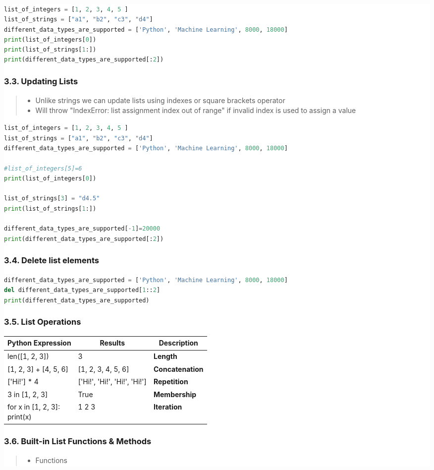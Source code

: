 ```python
list_of_integers = [1, 2, 3, 4, 5 ]
list_of_strings = ["a1", "b2", "c3", "d4"]
different_data_types_are_supported = ['Python', 'Machine Learning', 8000, 18000]
print(list_of_integers[0])
print(list_of_strings[1:])
print(different_data_types_are_supported[:2])
```

### 3.3. **Updating Lists**
>* Unlike strings we can update lists using indexes or square brackets operator
>* Will throw "IndexError: list assignment index out of range" if invalid index is used to assign a value

```python
list_of_integers = [1, 2, 3, 4, 5 ]
list_of_strings = ["a1", "b2", "c3", "d4"]
different_data_types_are_supported = ['Python', 'Machine Learning', 8000, 18000]

#list_of_integers[5]=6
print(list_of_integers[0])

list_of_strings[3] = "d4.5"
print(list_of_strings[1:])

different_data_types_are_supported[-1]=20000
print(different_data_types_are_supported[:2])
```

### 3.4. **Delete list elements**

```python
different_data_types_are_supported = ['Python', 'Machine Learning', 8000, 18000]
del different_data_types_are_supported[1::2]
print(different_data_types_are_supported)
```

### 3.5. **List Operations**

|Python Expression	                    |Results	                    |Description|
|  ---------                       |        ---------              | ---------|
|len([1, 2, 3])	                        |3	                            |**Length**|
|[1, 2, 3] + [4, 5, 6]	                |[1, 2, 3, 4, 5, 6]	            |**Concatenation**|
|['Hi!'] * 4	                        |['Hi!', 'Hi!', 'Hi!', 'Hi!']	|**Repetition**|
|3 in [1, 2, 3]	                        |True	                        |**Membership**|
|for x in [1, 2, 3]:<br>print(x)        |1 2 3	                        |**Iteration**|
    	        
### 3.6. **Built-in List Functions & Methods**
>* Functions
